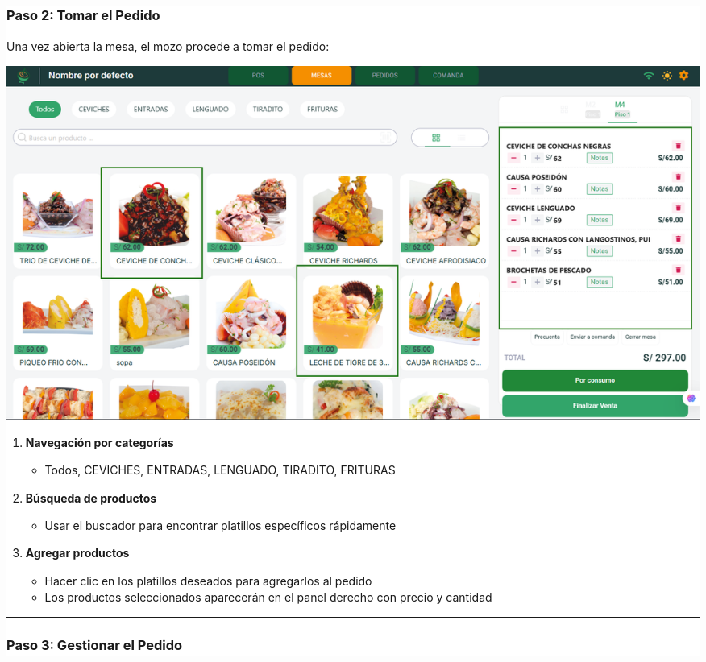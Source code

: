 
### Paso 2: Tomar el Pedido

Una vez abierta la mesa, el mozo procede a tomar el pedido:

![Selección de platillos](img/mozo_mesas_5.png)

1. **Navegación por categorías**
   - Todos, CEVICHES, ENTRADAS, LENGUADO, TIRADITO, FRITURAS

2. **Búsqueda de productos**
   - Usar el buscador para encontrar platillos específicos rápidamente

3. **Agregar productos**
   - Hacer clic en los platillos deseados para agregarlos al pedido
   - Los productos seleccionados aparecerán en el panel derecho con precio y cantidad

---

### Paso 3: Gestionar el Pedido
